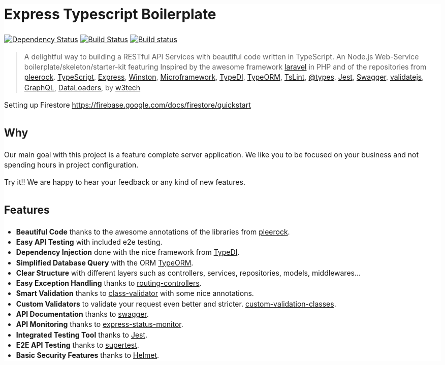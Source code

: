 # Express Typescript Boilerplate

[![Dependency Status](https://david-dm.org/w3tecch/express-typescript-boilerplate/status.svg?style=flat)](https://david-dm.org/w3tecch/express-typescript-boilerplate)
[![Build Status](https://travis-ci.org/w3tecch/express-typescript-boilerplate.svg?branch=master)](https://travis-ci.org/w3tecch/express-typescript-boilerplate)
[![Build status](https://ci.appveyor.com/api/projects/status/f8e7jdm8v58hcwpq/branch/master?svg=true&passingText=Windows%20passing&pendingText=Windows%20pending&failingText=Windows%20failing)](https://ci.appveyor.com/project/dweber019/express-typescript-boilerplate/branch/master)

> A delightful way to building a RESTful API Services with beautiful code written in TypeScript.
> An Node.js Web-Service boilerplate/skeleton/starter-kit featuring
> Inspired by the awesome framework [laravel](https://laravel.com/) in PHP and of the repositories from [pleerock](https://github.com/pleerock).
[TypeScript](https://www.typescriptlang.org/),
[Express](https://expressjs.com/),
[Winston](https://github.com/winstonjs/winston),
[Microframework](https://github.com/pleerock/microframework),
[TypeDI](https://github.com/pleerock/typedi),
[TypeORM](https://github.com/typeorm/typeorm),
[TsLint](http://palantir.github.io/tslint/),
[@types](https://www.npmjs.com/~types),
[Jest](https://facebook.github.io/jest/),
[Swagger](http://swagger.io/),
[validatejs](https://validatejs.org/),
[GraphQL](http://graphql.org/),
[DataLoaders](https://github.com/facebook/dataloader),
by [w3tech](https://github.com/w3tecch)


Setting up Firestore
https://firebase.google.com/docs/firestore/quickstart



## Why

Our main goal with this project is a feature complete server application.
We like you to be focused on your business and not spending hours in project configuration.

Try it!! We are happy to hear your feedback or any kind of new features.

## Features

- **Beautiful Code** thanks to the awesome annotations of the libraries from [pleerock](https://github.com/pleerock).
- **Easy API Testing** with included e2e testing.
- **Dependency Injection** done with the nice framework from [TypeDI](https://github.com/pleerock/typedi).
- **Simplified Database Query** with the ORM [TypeORM](https://github.com/typeorm/typeorm).
- **Clear Structure** with different layers such as controllers, services, repositories, models, middlewares...
- **Easy Exception Handling** thanks to [routing-controllers](https://github.com/pleerock/routing-controllers).
- **Smart Validation** thanks to [class-validator](https://github.com/pleerock/class-validator) with some nice annotations.
- **Custom Validators** to validate your request even better and stricter. [custom-validation-classes](https://github.com/pleerock/class-validator#custom-validation-classes).
- **API Documentation** thanks to [swagger](http://swagger.io/).
- **API Monitoring** thanks to [express-status-monitor](https://github.com/RafalWilinski/express-status-monitor).
- **Integrated Testing Tool** thanks to [Jest](https://facebook.github.io/jest).
- **E2E API Testing** thanks to [supertest](https://github.com/visionmedia/supertest).
- **Basic Security Features** thanks to [Helmet](https://helmetjs.github.io/).